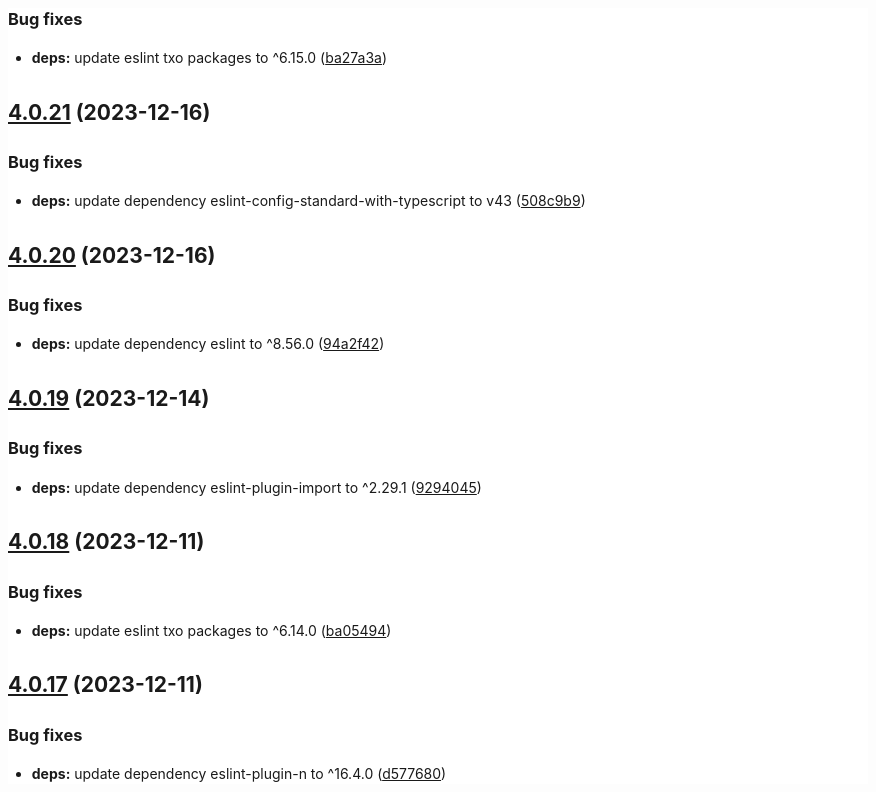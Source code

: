 
### Bug fixes

* **deps:** update eslint txo packages to ^6.15.0 ([ba27a3a](https://github.com/technology-studio/eslint-config-txo-typescript/commit/ba27a3ab1c0509030227c96e94a811683f27c825))

## [4.0.21](https://github.com/technology-studio/eslint-config-txo-typescript/compare/v4.0.20...v4.0.21) (2023-12-16)


### Bug fixes

* **deps:** update dependency eslint-config-standard-with-typescript to v43 ([508c9b9](https://github.com/technology-studio/eslint-config-txo-typescript/commit/508c9b9120680d54aa5b663a6868af3de8b52227))

## [4.0.20](https://github.com/technology-studio/eslint-config-txo-typescript/compare/v4.0.19...v4.0.20) (2023-12-16)


### Bug fixes

* **deps:** update dependency eslint to ^8.56.0 ([94a2f42](https://github.com/technology-studio/eslint-config-txo-typescript/commit/94a2f42647b8c2e5f5a915b584b6a39516ceec23))

## [4.0.19](https://github.com/technology-studio/eslint-config-txo-typescript/compare/v4.0.18...v4.0.19) (2023-12-14)


### Bug fixes

* **deps:** update dependency eslint-plugin-import to ^2.29.1 ([9294045](https://github.com/technology-studio/eslint-config-txo-typescript/commit/92940450c8d2bb577f21c8cae7dd02eca1635d06))

## [4.0.18](https://github.com/technology-studio/eslint-config-txo-typescript/compare/v4.0.17...v4.0.18) (2023-12-11)


### Bug fixes

* **deps:** update eslint txo packages to ^6.14.0 ([ba05494](https://github.com/technology-studio/eslint-config-txo-typescript/commit/ba0549493a1756e26f59419ce6a3045e53370b12))

## [4.0.17](https://github.com/technology-studio/eslint-config-txo-typescript/compare/v4.0.16...v4.0.17) (2023-12-11)


### Bug fixes

* **deps:** update dependency eslint-plugin-n to ^16.4.0 ([d577680](https://github.com/technology-studio/eslint-config-txo-typescript/commit/d5776807eba1e6f6da735c7b68a9ad65db1d3c46))
